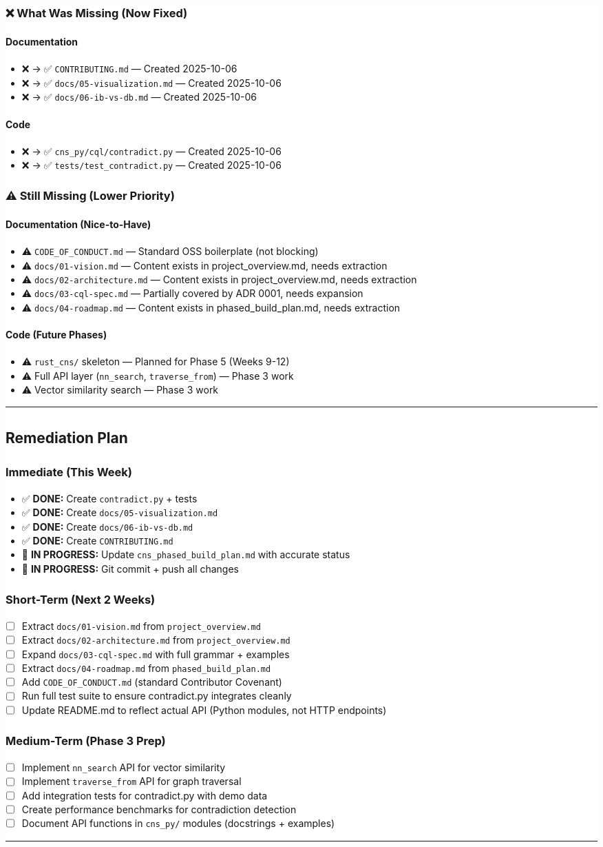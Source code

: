 ### ❌ What Was Missing (Now Fixed)

#### Documentation
- ❌ → ✅ `CONTRIBUTING.md` — Created 2025-10-06
- ❌ → ✅ `docs/05-visualization.md` — Created 2025-10-06
- ❌ → ✅ `docs/06-ib-vs-db.md` — Created 2025-10-06

#### Code
- ❌ → ✅ `cns_py/cql/contradict.py` — Created 2025-10-06
- ❌ → ✅ `tests/test_contradict.py` — Created 2025-10-06

### ⚠️ Still Missing (Lower Priority)

#### Documentation (Nice-to-Have)
- ⚠️ `CODE_OF_CONDUCT.md` — Standard OSS boilerplate (not blocking)
- ⚠️ `docs/01-vision.md` — Content exists in project_overview.md, needs extraction
- ⚠️ `docs/02-architecture.md` — Content exists in project_overview.md, needs extraction
- ⚠️ `docs/03-cql-spec.md` — Partially covered by ADR 0001, needs expansion
- ⚠️ `docs/04-roadmap.md` — Content exists in phased_build_plan.md, needs extraction

#### Code (Future Phases)
- ⚠️ `rust_cns/` skeleton — Planned for Phase 5 (Weeks 9-12)
- ⚠️ Full API layer (`nn_search`, `traverse_from`) — Phase 3 work
- ⚠️ Vector similarity search — Phase 3 work

---

## Remediation Plan

### Immediate (This Week)
- ✅ **DONE:** Create `contradict.py` + tests
- ✅ **DONE:** Create `docs/05-visualization.md`
- ✅ **DONE:** Create `docs/06-ib-vs-db.md`
- ✅ **DONE:** Create `CONTRIBUTING.md`
- 🔄 **IN PROGRESS:** Update `cns_phased_build_plan.md` with accurate status
- 🔄 **IN PROGRESS:** Git commit + push all changes

### Short-Term (Next 2 Weeks)
- [ ] Extract `docs/01-vision.md` from `project_overview.md`
- [ ] Extract `docs/02-architecture.md` from `project_overview.md`
- [ ] Expand `docs/03-cql-spec.md` with full grammar + examples
- [ ] Extract `docs/04-roadmap.md` from `phased_build_plan.md`
- [ ] Add `CODE_OF_CONDUCT.md` (standard Contributor Covenant)
- [ ] Run full test suite to ensure contradict.py integrates cleanly
- [ ] Update README.md to reflect actual API (Python modules, not HTTP endpoints)

### Medium-Term (Phase 3 Prep)
- [ ] Implement `nn_search` API for vector similarity
- [ ] Implement `traverse_from` API for graph traversal
- [ ] Add integration tests for contradict.py with demo data
- [ ] Create performance benchmarks for contradiction detection
- [ ] Document API functions in `cns_py/` modules (docstrings + examples)

---